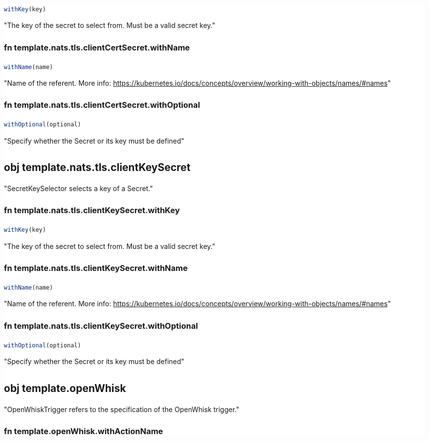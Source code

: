 ```ts
withKey(key)
```

"The key of the secret to select from.  Must be a valid secret key."

### fn template.nats.tls.clientCertSecret.withName

```ts
withName(name)
```

"Name of the referent. More info: https://kubernetes.io/docs/concepts/overview/working-with-objects/names/#names"

### fn template.nats.tls.clientCertSecret.withOptional

```ts
withOptional(optional)
```

"Specify whether the Secret or its key must be defined"

## obj template.nats.tls.clientKeySecret

"SecretKeySelector selects a key of a Secret."

### fn template.nats.tls.clientKeySecret.withKey

```ts
withKey(key)
```

"The key of the secret to select from.  Must be a valid secret key."

### fn template.nats.tls.clientKeySecret.withName

```ts
withName(name)
```

"Name of the referent. More info: https://kubernetes.io/docs/concepts/overview/working-with-objects/names/#names"

### fn template.nats.tls.clientKeySecret.withOptional

```ts
withOptional(optional)
```

"Specify whether the Secret or its key must be defined"

## obj template.openWhisk

"OpenWhiskTrigger refers to the specification of the OpenWhisk trigger."

### fn template.openWhisk.withActionName
